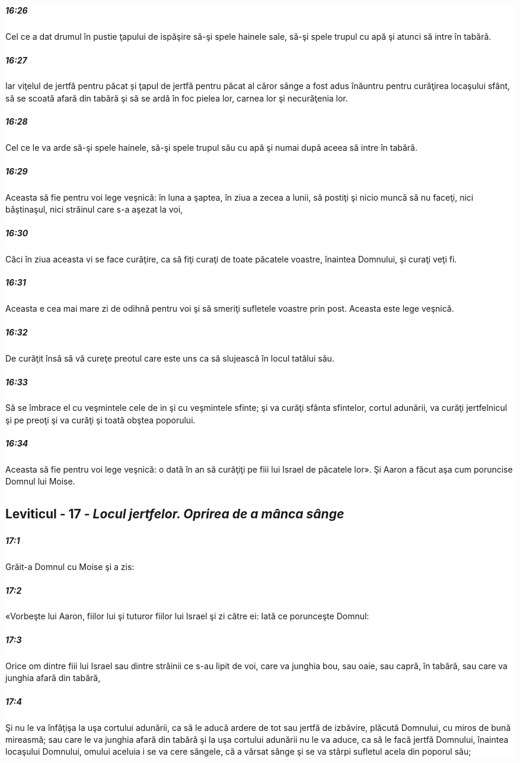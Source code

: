 ##### 16:26
Cel ce a dat drumul în pustie ţapului de ispăşire să-şi spele hainele sale, să-şi spele trupul cu apă şi atunci să intre în tabără.

##### 16:27
Iar viţelul de jertfă pentru păcat și ţapul de jertfă pentru păcat al căror sânge a fost adus înăuntru pentru curăţirea locaşului sfânt, să se scoată afară din tabără şi să se ardă în foc pielea lor, carnea lor şi necurăţenia lor.

##### 16:28
Cel ce le va arde să-şi spele hainele, să-şi spele trupul său cu apă şi numai după aceea să intre în tabără.

##### 16:29
Aceasta să fie pentru voi lege veşnică: în luna a şaptea, în ziua a zecea a lunii, să postiţi şi nicio muncă să nu faceţi, nici băştinaşul, nici străinul care s-a aşezat la voi,

##### 16:30
Căci în ziua aceasta vi se face curăţire, ca să fiţi curaţi de toate păcatele voastre, înaintea Domnului, şi curaţi veţi fi.

##### 16:31
Aceasta e cea mai mare zi de odihnă pentru voi şi să smeriţi sufletele voastre prin post. Aceasta este lege veşnică.

##### 16:32
De curăţit însă să vă cureţe preotul care este uns ca să slujească în locul tatălui său.

##### 16:33
Să se îmbrace el cu veşmintele cele de in şi cu veşmintele sfinte; şi va curăţi sfânta sfintelor, cortul adunării, va curăţi jertfelnicul şi pe preoţi şi va curăţi şi toată obştea poporului.

##### 16:34
Aceasta să fie pentru voi lege veşnică: o dată în an să curăţiţi pe fiii lui Israel de păcatele lor». Şi Aaron a făcut aşa cum poruncise Domnul lui Moise.


## Leviticul - 17 - *Locul jertfelor. Oprirea de a mânca sânge*

##### 17:1
Grăit-a Domnul cu Moise şi a zis:

##### 17:2
«Vorbeşte lui Aaron, fiilor lui şi tuturor fiilor lui Israel şi zi către ei: Iată ce porunceşte Domnul:

##### 17:3
Orice om dintre fiii lui Israel sau dintre străinii ce s-au lipit de voi, care va junghia bou, sau oaie, sau capră, în tabără, sau care va junghia afară din tabără,

##### 17:4
Şi nu le va înfăţişa la uşa cortului adunării, ca să le aducă ardere de tot sau jertfă de izbăvire, plăcută Domnului, cu miros de bună mireasmă; sau care le va junghia afară din tabără şi la uşa cortului adunării nu le va aduce, ca să le facă jertfă Domnului, înaintea locaşului Domnului, omului aceluia i se va cere sângele, că a vărsat sânge şi se va stârpi sufletul acela din poporul său;
